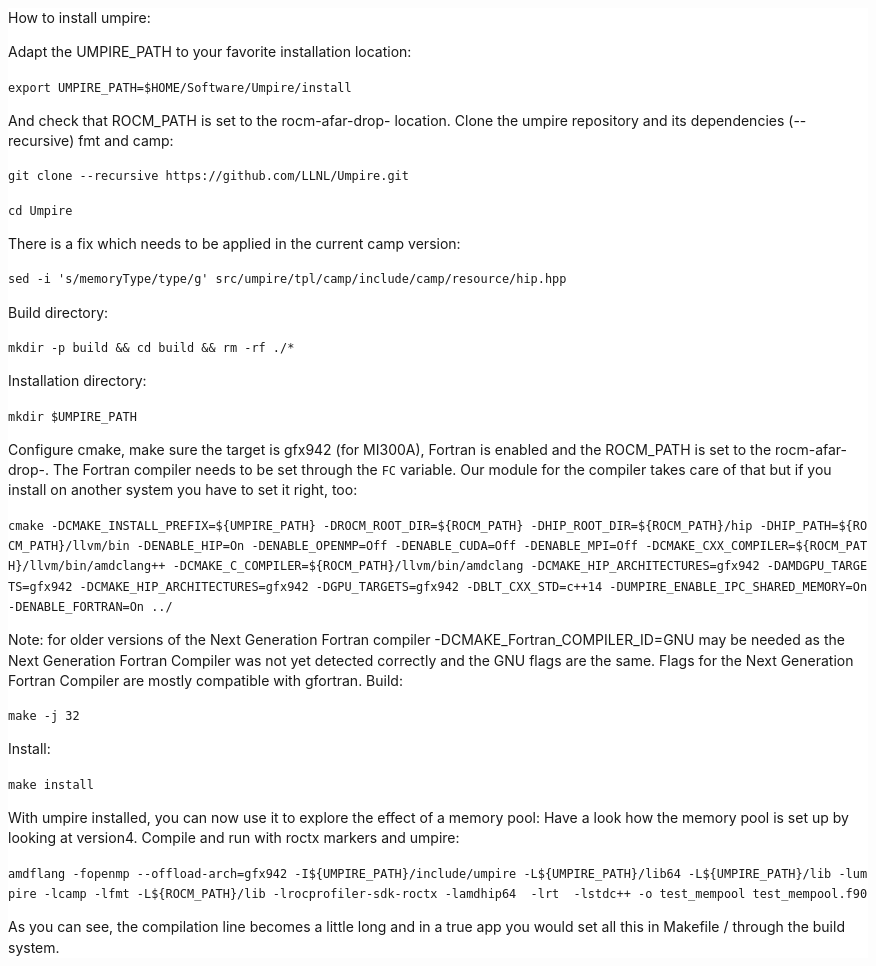How to install umpire:

Adapt the UMPIRE_PATH to your favorite installation location:
```
export UMPIRE_PATH=$HOME/Software/Umpire/install
```
And check that ROCM_PATH is set to the rocm-afar-drop-<version> location.
Clone the umpire repository and its dependencies (--recursive) fmt and camp:
```
git clone --recursive https://github.com/LLNL/Umpire.git
```
```
cd Umpire
```
There is a fix which needs to be applied in the current camp version:
```
sed -i 's/memoryType/type/g' src/umpire/tpl/camp/include/camp/resource/hip.hpp
```
Build directory:
```
mkdir -p build && cd build && rm -rf ./*
```
Installation directory:
```
mkdir $UMPIRE_PATH
```
Configure cmake, make sure the target is gfx942 (for MI300A), Fortran is enabled and the ROCM_PATH is set to the rocm-afar-drop-<version>. The Fortran compiler needs to be set through the `FC` variable. Our module for the compiler takes care of that but if you install on another system you have to set it right, too:
```
cmake -DCMAKE_INSTALL_PREFIX=${UMPIRE_PATH} -DROCM_ROOT_DIR=${ROCM_PATH} -DHIP_ROOT_DIR=${ROCM_PATH}/hip -DHIP_PATH=${ROCM_PATH}/llvm/bin -DENABLE_HIP=On -DENABLE_OPENMP=Off -DENABLE_CUDA=Off -DENABLE_MPI=Off -DCMAKE_CXX_COMPILER=${ROCM_PATH}/llvm/bin/amdclang++ -DCMAKE_C_COMPILER=${ROCM_PATH}/llvm/bin/amdclang -DCMAKE_HIP_ARCHITECTURES=gfx942 -DAMDGPU_TARGETS=gfx942 -DCMAKE_HIP_ARCHITECTURES=gfx942 -DGPU_TARGETS=gfx942 -DBLT_CXX_STD=c++14 -DUMPIRE_ENABLE_IPC_SHARED_MEMORY=On -DENABLE_FORTRAN=On ../
```
Note: for older versions of the Next Generation Fortran compiler -DCMAKE_Fortran_COMPILER_ID=GNU may be needed as the Next Generation Fortran Compiler was not yet detected correctly and the GNU flags are the same. Flags for the Next Generation Fortran Compiler are mostly compatible with gfortran.
Build:
```
make -j 32
```
Install:
```
make install
```

With umpire installed, you can now use it to explore the effect of a memory pool:
Have a look how the memory pool is set up by looking at version4.
Compile and run with roctx markers and umpire:
```
amdflang -fopenmp --offload-arch=gfx942 -I${UMPIRE_PATH}/include/umpire -L${UMPIRE_PATH}/lib64 -L${UMPIRE_PATH}/lib -lumpire -lcamp -lfmt -L${ROCM_PATH}/lib -lrocprofiler-sdk-roctx -lamdhip64  -lrt  -lstdc++ -o test_mempool test_mempool.f90
```
As you can see, the compilation line becomes a little long and in a true app you would set all this in Makefile / through the build system.
